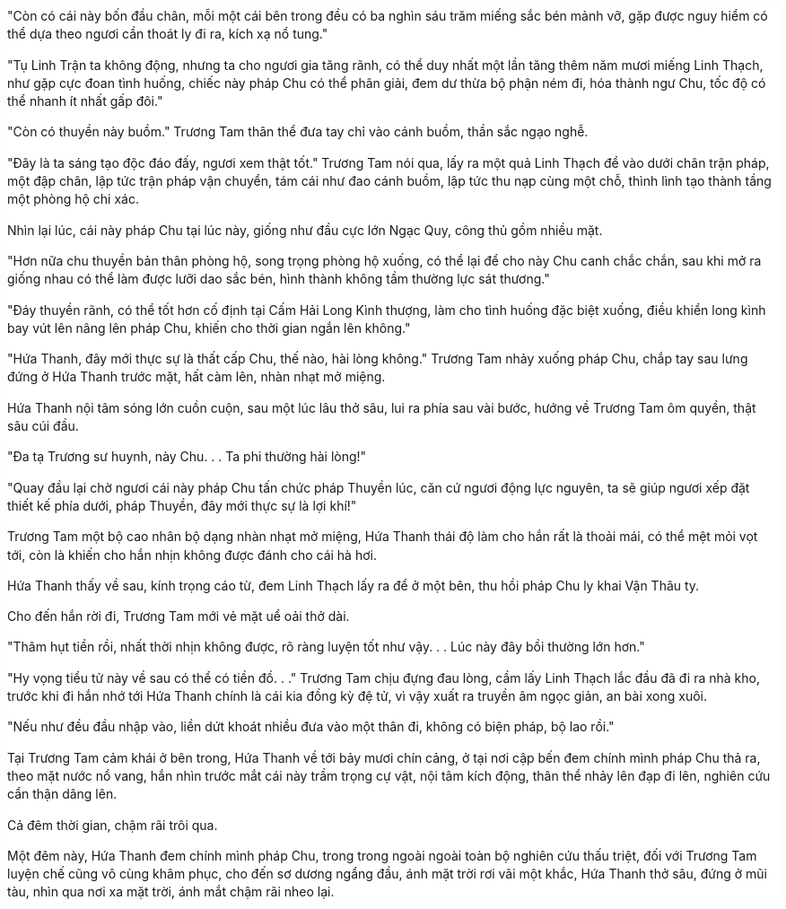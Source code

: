 "Còn có cái này bốn đầu chân, mỗi một cái bên trong đều có ba nghìn sáu trăm miếng sắc bén mảnh vỡ, gặp được nguy hiểm có thể dựa theo ngươi cần thoát ly đi ra, kích xạ nổ tung."

"Tụ Linh Trận ta không động, nhưng ta cho ngươi gia tăng rãnh, có thể duy nhất một lần tăng thêm năm mươi miếng Linh Thạch, như gặp cực đoan tình huống, chiếc này pháp Chu có thể phân giải, đem dư thừa bộ phận ném đi, hóa thành ngư Chu, tốc độ có thể nhanh ít nhất gấp đôi."

"Còn có thuyền này buồm." Trương Tam thân thể đưa tay chỉ vào cánh buồm, thần sắc ngạo nghễ.

"Đây là ta sáng tạo độc đáo đấy, ngươi xem thật tốt." Trương Tam nói qua, lấy ra một quả Linh Thạch để vào dưới chân trận pháp, một đập chân, lập tức trận pháp vận chuyển, tám cái như đao cánh buồm, lập tức thu nạp cùng một chỗ, thình lình tạo thành tầng một phòng hộ chi xác.

Nhìn lại lúc, cái này pháp Chu tại lúc này, giống như đầu cực lớn Ngạc Quy, công thủ gồm nhiều mặt.

"Hơn nữa chu thuyền bản thân phòng hộ, song trọng phòng hộ xuống, có thể lại để cho này Chu canh chắc chắn, sau khi mở ra giống nhau có thể làm được lưỡi dao sắc bén, hình thành không tầm thường lực sát thương."

"Đáy thuyền rãnh, có thể tốt hơn cố định tại Cấm Hải Long Kình thượng, làm cho tình huống đặc biệt xuống, điều khiển long kình bay vút lên nâng lên pháp Chu, khiến cho thời gian ngắn lên không."

"Hứa Thanh, đây mới thực sự là thất cấp Chu, thế nào, hài lòng không." Trương Tam nhảy xuống pháp Chu, chắp tay sau lưng đứng ở Hứa Thanh trước mặt, hất càm lên, nhàn nhạt mở miệng.

Hứa Thanh nội tâm sóng lớn cuồn cuộn, sau một lúc lâu thở sâu, lui ra phía sau vài bước, hướng về Trương Tam ôm quyền, thật sâu cúi đầu.

"Đa tạ Trương sư huynh, này Chu. . . Ta phi thường hài lòng!"

"Quay đầu lại chờ ngươi cái này pháp Chu tấn chức pháp Thuyền lúc, căn cứ ngươi động lực nguyên, ta sẽ giúp ngươi xếp đặt thiết kế phía dưới, pháp Thuyền, đây mới thực sự là lợi khí!"

Trương Tam một bộ cao nhân bộ dạng nhàn nhạt mở miệng, Hứa Thanh thái độ làm cho hắn rất là thoải mái, có thể mệt mỏi vọt tới, còn là khiến cho hắn nhịn không được đánh cho cái hà hơi.

Hứa Thanh thấy về sau, kính trọng cáo từ, đem Linh Thạch lấy ra để ở một bên, thu hồi pháp Chu ly khai Vận Thâu ty.

Cho đến hắn rời đi, Trương Tam mới vẻ mặt uể oải thở dài.

"Thâm hụt tiền rồi, nhất thời nhịn không được, rõ ràng luyện tốt như vậy. . . Lúc này đây bồi thường lớn hơn."

"Hy vọng tiểu tử này về sau có thể có tiền đồ. . ." Trương Tam chịu đựng đau lòng, cầm lấy Linh Thạch lắc đầu đã đi ra nhà kho, trước khi đi hắn nhớ tới Hứa Thanh chính là cái kia đồng kỳ đệ tử, vì vậy xuất ra truyền âm ngọc giản, an bài xong xuôi.

"Nếu như đều đầu nhập vào, liền dứt khoát nhiều đưa vào một thân đi, không có biện pháp, bộ lao rồi."

Tại Trương Tam cảm khái ở bên trong, Hứa Thanh về tới bảy mươi chín cảng, ở tại nơi cập bến đem chính mình pháp Chu thả ra, theo mặt nước nổ vang, hắn nhìn trước mắt cái này trầm trọng cự vật, nội tâm kích động, thân thể nhảy lên đạp đi lên, nghiên cứu cẩn thận dâng lên.

Cả đêm thời gian, chậm rãi trôi qua.

Một đêm này, Hứa Thanh đem chính mình pháp Chu, trong trong ngoài ngoài toàn bộ nghiên cứu thấu triệt, đối với Trương Tam luyện chế cũng vô cùng khâm phục, cho đến sơ dương ngẩng đầu, ánh mặt trời rơi vãi một khắc, Hứa Thanh thở sâu, đứng ở mũi tàu, nhìn qua nơi xa mặt trời, ánh mắt chậm rãi nheo lại.
